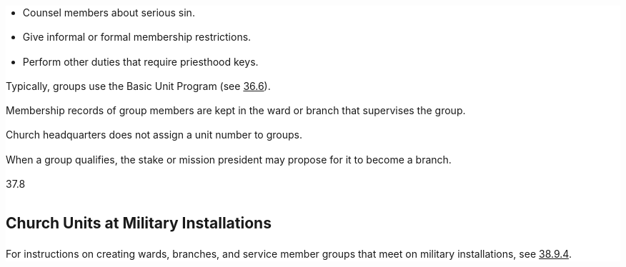 *   Counsel members about serious sin.
    
*   Give informal or formal membership restrictions.
    
*   Perform other duties that require priesthood keys.
    

Typically, groups use the Basic Unit Program (see [36.6](https://www.churchofjesuschrist.org/study/manual/general-handbook/36-creating-changing-and-naming-new-units?lang=eng&id=title_number11-p73#title_number11)).

Membership records of group members are kept in the ward or branch that supervises the group.

Church headquarters does not assign a unit number to groups.

When a group qualifies, the stake or mission president may propose for it to become a branch.

37.8

Church Units at Military Installations
--------------------------------------

For instructions on creating wards, branches, and service member groups that meet on military installations, see [38.9.4](https://www.churchofjesuschrist.org/study/manual/general-handbook/38-church-policies-and-guidelines?lang=eng&id=title_number209-p748#title_number209).
